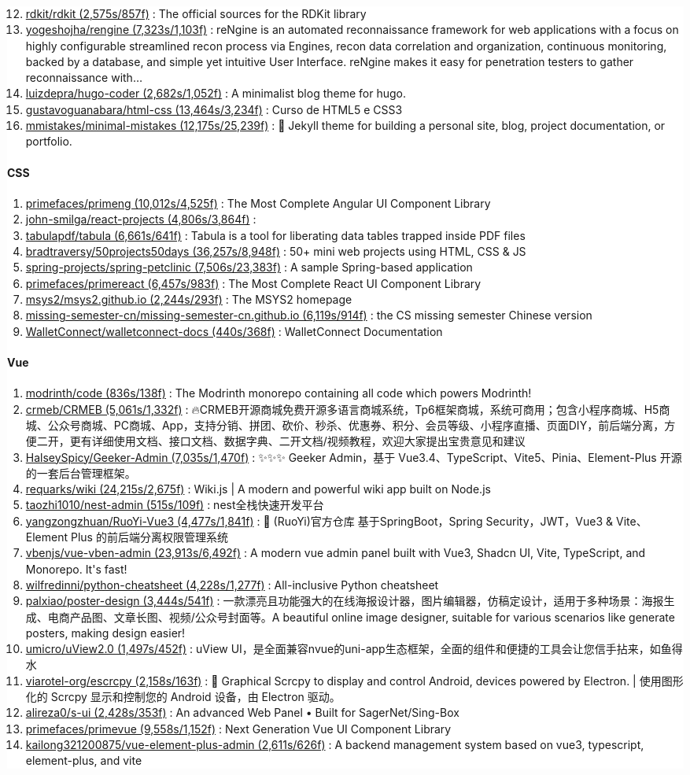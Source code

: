 12. [rdkit/rdkit (2,575s/857f)](https://github.com/rdkit/rdkit) : The official sources for the RDKit library
13. [yogeshojha/rengine (7,323s/1,103f)](https://github.com/yogeshojha/rengine) : reNgine is an automated reconnaissance framework for web applications with a focus on highly configurable streamlined recon process via Engines, recon data correlation and organization, continuous monitoring, backed by a database, and simple yet intuitive User Interface. reNgine makes it easy for penetration testers to gather reconnaissance with…
14. [luizdepra/hugo-coder (2,682s/1,052f)](https://github.com/luizdepra/hugo-coder) : A minimalist blog theme for hugo.
15. [gustavoguanabara/html-css (13,464s/3,234f)](https://github.com/gustavoguanabara/html-css) : Curso de HTML5 e CSS3
16. [mmistakes/minimal-mistakes (12,175s/25,239f)](https://github.com/mmistakes/minimal-mistakes) : 📐 Jekyll theme for building a personal site, blog, project documentation, or portfolio.

#### CSS
1. [primefaces/primeng (10,012s/4,525f)](https://github.com/primefaces/primeng) : The Most Complete Angular UI Component Library
2. [john-smilga/react-projects (4,806s/3,864f)](https://github.com/john-smilga/react-projects) : 
3. [tabulapdf/tabula (6,661s/641f)](https://github.com/tabulapdf/tabula) : Tabula is a tool for liberating data tables trapped inside PDF files
4. [bradtraversy/50projects50days (36,257s/8,948f)](https://github.com/bradtraversy/50projects50days) : 50+ mini web projects using HTML, CSS & JS
5. [spring-projects/spring-petclinic (7,506s/23,383f)](https://github.com/spring-projects/spring-petclinic) : A sample Spring-based application
6. [primefaces/primereact (6,457s/983f)](https://github.com/primefaces/primereact) : The Most Complete React UI Component Library
7. [msys2/msys2.github.io (2,244s/293f)](https://github.com/msys2/msys2.github.io) : The MSYS2 homepage
8. [missing-semester-cn/missing-semester-cn.github.io (6,119s/914f)](https://github.com/missing-semester-cn/missing-semester-cn.github.io) : the CS missing semester Chinese version
9. [WalletConnect/walletconnect-docs (440s/368f)](https://github.com/WalletConnect/walletconnect-docs) : WalletConnect Documentation

#### Vue
1. [modrinth/code (836s/138f)](https://github.com/modrinth/code) : The Modrinth monorepo containing all code which powers Modrinth!
2. [crmeb/CRMEB (5,061s/1,332f)](https://github.com/crmeb/CRMEB) : 🔥CRMEB开源商城免费开源多语言商城系统，Tp6框架商城，系统可商用；包含小程序商城、H5商城、公众号商城、PC商城、App，支持分销、拼团、砍价、秒杀、优惠券、积分、会员等级、小程序直播、页面DIY，前后端分离，方便二开，更有详细使用文档、接口文档、数据字典、二开文档/视频教程，欢迎大家提出宝贵意见和建议
3. [HalseySpicy/Geeker-Admin (7,035s/1,470f)](https://github.com/HalseySpicy/Geeker-Admin) : ✨✨✨ Geeker Admin，基于 Vue3.4、TypeScript、Vite5、Pinia、Element-Plus 开源的一套后台管理框架。
4. [requarks/wiki (24,215s/2,675f)](https://github.com/requarks/wiki) : Wiki.js | A modern and powerful wiki app built on Node.js
5. [taozhi1010/nest-admin (515s/109f)](https://github.com/taozhi1010/nest-admin) : nest全栈快速开发平台
6. [yangzongzhuan/RuoYi-Vue3 (4,477s/1,841f)](https://github.com/yangzongzhuan/RuoYi-Vue3) : 🎉 (RuoYi)官方仓库 基于SpringBoot，Spring Security，JWT，Vue3 & Vite、Element Plus 的前后端分离权限管理系统
7. [vbenjs/vue-vben-admin (23,913s/6,492f)](https://github.com/vbenjs/vue-vben-admin) : A modern vue admin panel built with Vue3, Shadcn UI, Vite, TypeScript, and Monorepo. It's fast!
8. [wilfredinni/python-cheatsheet (4,228s/1,277f)](https://github.com/wilfredinni/python-cheatsheet) : All-inclusive Python cheatsheet
9. [palxiao/poster-design (3,444s/541f)](https://github.com/palxiao/poster-design) : 一款漂亮且功能强大的在线海报设计器，图片编辑器，仿稿定设计，适用于多种场景：海报生成、电商产品图、文章长图、视频/公众号封面等。A beautiful online image designer, suitable for various scenarios like generate posters, making design easier!
10. [umicro/uView2.0 (1,497s/452f)](https://github.com/umicro/uView2.0) : uView UI，是全面兼容nvue的uni-app生态框架，全面的组件和便捷的工具会让您信手拈来，如鱼得水
11. [viarotel-org/escrcpy (2,158s/163f)](https://github.com/viarotel-org/escrcpy) : 📱 Graphical Scrcpy to display and control Android, devices powered by Electron. | 使用图形化的 Scrcpy 显示和控制您的 Android 设备，由 Electron 驱动。
12. [alireza0/s-ui (2,428s/353f)](https://github.com/alireza0/s-ui) : An advanced Web Panel • Built for SagerNet/Sing-Box
13. [primefaces/primevue (9,558s/1,152f)](https://github.com/primefaces/primevue) : Next Generation Vue UI Component Library
14. [kailong321200875/vue-element-plus-admin (2,611s/626f)](https://github.com/kailong321200875/vue-element-plus-admin) : A backend management system based on vue3, typescript, element-plus, and vite